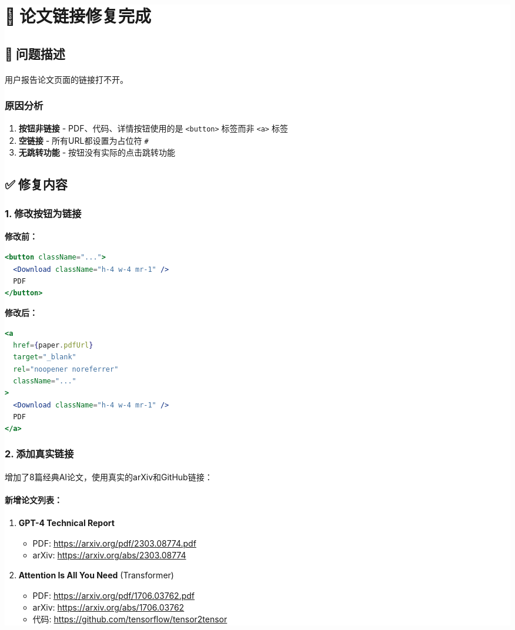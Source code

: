 # 📄 论文链接修复完成

## 🐛 问题描述

用户报告论文页面的链接打不开。

### 原因分析

1. **按钮非链接** - PDF、代码、详情按钮使用的是 `<button>` 标签而非 `<a>` 标签
2. **空链接** - 所有URL都设置为占位符 `#`
3. **无跳转功能** - 按钮没有实际的点击跳转功能

## ✅ 修复内容

### 1. 修改按钮为链接

**修改前：**
```jsx
<button className="...">
  <Download className="h-4 w-4 mr-1" />
  PDF
</button>
```

**修改后：**
```jsx
<a 
  href={paper.pdfUrl}
  target="_blank"
  rel="noopener noreferrer"
  className="..."
>
  <Download className="h-4 w-4 mr-1" />
  PDF
</a>
```

### 2. 添加真实链接

增加了8篇经典AI论文，使用真实的arXiv和GitHub链接：

#### 新增论文列表：

1. **GPT-4 Technical Report**
   - PDF: https://arxiv.org/pdf/2303.08774.pdf
   - arXiv: https://arxiv.org/abs/2303.08774

2. **Attention Is All You Need** (Transformer)
   - PDF: https://arxiv.org/pdf/1706.03762.pdf
   - arXiv: https://arxiv.org/abs/1706.03762
   - 代码: https://github.com/tensorflow/tensor2tensor
